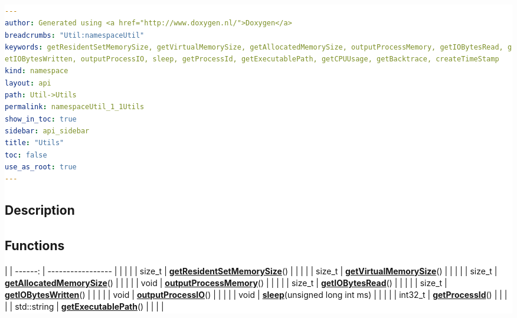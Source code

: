 ```yaml
---
author: Generated using <a href="http://www.doxygen.nl/">Doxygen</a>
breadcrumbs: "Util:namespaceUtil"
keywords: getResidentSetMemorySize, getVirtualMemorySize, getAllocatedMemorySize, outputProcessMemory, getIOBytesRead, getIOBytesWritten, outputProcessIO, sleep, getProcessId, getExecutablePath, getCPUUsage, getBacktrace, createTimeStamp
kind: namespace
layout: api
path: Util->Utils
permalink: namespaceUtil_1_1Utils
show_in_toc: true
sidebar: api_sidebar
title: "Utils"
toc: false
use_as_root: true
---
```


## Description





## Functions

|
| ------: | ----------------- |
|  | |
| size_t | **[getResidentSetMemorySize](#namespaceUtil_1_1Utils_1a13db5a1939312cf3e3d1b0939e54c144)**() |
|  | |
| size_t | **[getVirtualMemorySize](#namespaceUtil_1_1Utils_1aebc9a7c07e573a6fab08a89894ab8cc0)**() |
|  | |
| size_t | **[getAllocatedMemorySize](#namespaceUtil_1_1Utils_1aede7b47acc414680df30fab44c824006)**() |
|  | |
| void | **[outputProcessMemory](#namespaceUtil_1_1Utils_1ae4cea090b668f402449bde3cf1f53523)**() |
|  | |
| size_t | **[getIOBytesRead](#namespaceUtil_1_1Utils_1a241d3c92a136e90859f401159ddb2262)**() |
|  | |
| size_t | **[getIOBytesWritten](#namespaceUtil_1_1Utils_1a12605d8d5fcbe80a340a20b4db1a5374)**() |
|  | |
| void | **[outputProcessIO](#namespaceUtil_1_1Utils_1a6203b89dcd5f4e75d6533f21c9358911)**() |
|  | |
| void | **[sleep](#namespaceUtil_1_1Utils_1affd7a152f0e85eb281314a08f9573b02)**(unsigned long int ms) |
|  | |
| int32_t | **[getProcessId](#namespaceUtil_1_1Utils_1a54be40b63f775f231aa1bfd661aca6bf)**() |
|  | |
| std::string | **[getExecutablePath](#namespaceUtil_1_1Utils_1a45f2546c863dcdafb3f787c8bb645325)**() |
|  | |